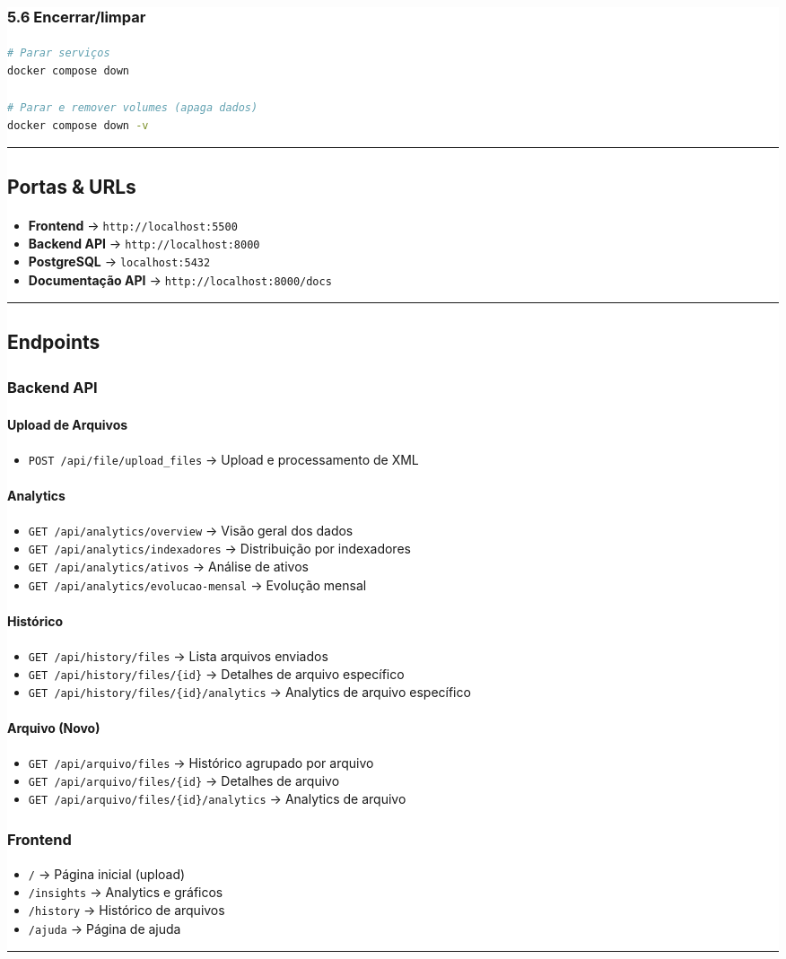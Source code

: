 ### 5.6 Encerrar/limpar
```bash
# Parar serviços
docker compose down

# Parar e remover volumes (apaga dados)
docker compose down -v
```

---

## Portas & URLs

- **Frontend** → `http://localhost:5500`
- **Backend API** → `http://localhost:8000`
- **PostgreSQL** → `localhost:5432`
- **Documentação API** → `http://localhost:8000/docs`

---

## Endpoints

### Backend API

#### Upload de Arquivos
- `POST /api/file/upload_files` → Upload e processamento de XML

#### Analytics
- `GET /api/analytics/overview` → Visão geral dos dados
- `GET /api/analytics/indexadores` → Distribuição por indexadores
- `GET /api/analytics/ativos` → Análise de ativos
- `GET /api/analytics/evolucao-mensal` → Evolução mensal

#### Histórico
- `GET /api/history/files` → Lista arquivos enviados
- `GET /api/history/files/{id}` → Detalhes de arquivo específico
- `GET /api/history/files/{id}/analytics` → Analytics de arquivo específico

#### Arquivo (Novo)
- `GET /api/arquivo/files` → Histórico agrupado por arquivo
- `GET /api/arquivo/files/{id}` → Detalhes de arquivo
- `GET /api/arquivo/files/{id}/analytics` → Analytics de arquivo

### Frontend

- `/` → Página inicial (upload)
- `/insights` → Analytics e gráficos
- `/history` → Histórico de arquivos
- `/ajuda` → Página de ajuda

---
